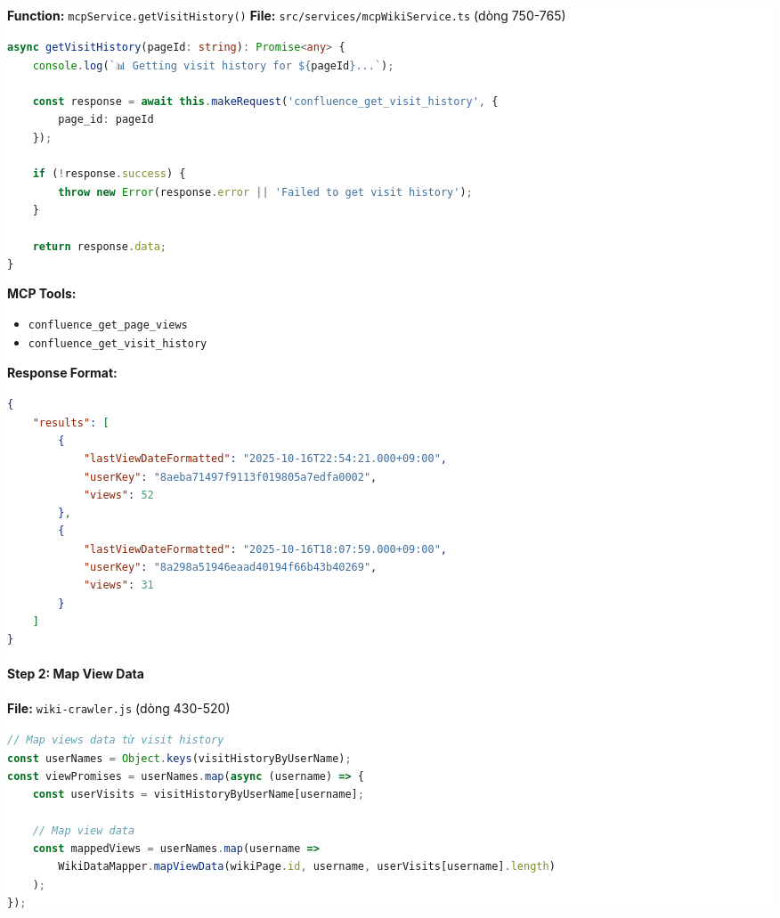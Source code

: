 ```typescript
```

**Function:** `mcpService.getVisitHistory()`
**File:** `src/services/mcpWikiService.ts` (dòng 750-765)
```typescript
async getVisitHistory(pageId: string): Promise<any> {
    console.log(`📊 Getting visit history for ${pageId}...`);

    const response = await this.makeRequest('confluence_get_visit_history', {
        page_id: pageId
    });

    if (!response.success) {
        throw new Error(response.error || 'Failed to get visit history');
    }

    return response.data;
}
```

**MCP Tools:** 
- `confluence_get_page_views`
- `confluence_get_visit_history`

**Response Format:**
```json
{
    "results": [
        {
            "lastViewDateFormatted": "2025-10-16T22:54:21.000+09:00",
            "userKey": "8aeba71497f9113f019805a7edfa0002",
            "views": 52
        },
        {
            "lastViewDateFormatted": "2025-10-16T18:07:59.000+09:00",
            "userKey": "8a298a51946eaad40194f66b43b40269",
            "views": 31
        }
    ]
}
```

#### **Step 2: Map View Data**
**File:** `wiki-crawler.js` (dòng 430-520)
```javascript
// Map views data từ visit history
const userNames = Object.keys(visitHistoryByUserName);
const viewPromises = userNames.map(async (username) => {
    const userVisits = visitHistoryByUserName[username];
    
    // Map view data
    const mappedViews = userNames.map(username => 
        WikiDataMapper.mapViewData(wikiPage.id, username, userVisits[username].length)
    );
});
```
